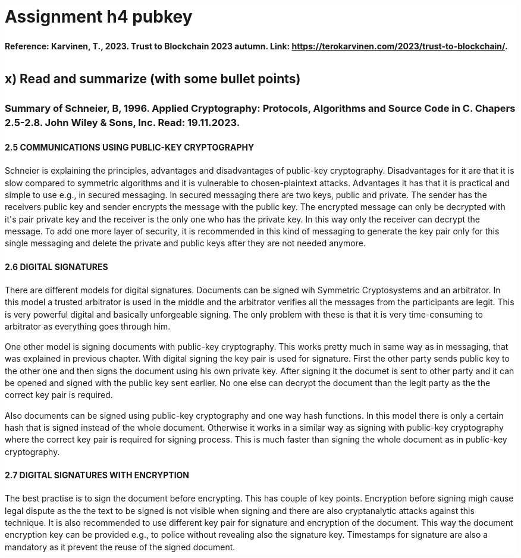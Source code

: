 # Assignment h4 pubkey 
#### Reference: Karvinen, T., 2023. Trust to Blockchain 2023 autumn. Link: https://terokarvinen.com/2023/trust-to-blockchain/.

## x) Read and summarize (with some bullet points)

### Summary of Schneier, B, 1996. Applied Cryptography: Protocols, Algorithms and Source Code in C. Chapers 2.5-2.8. John Wiley & Sons, Inc. Read: 19.11.2023.

#### 2.5 COMMUNICATIONS USING PUBLIC-KEY CRYPTOGRAPHY

Schneier is explaining the principles, advantages and disadvantages of public-key cryptography. Disadvantages for it are that it is slow compared to symmetric algorithms and it is vulnerable to chosen-plaintext attacks. Advantages it has that it is practical and simple to use e.g., in secured messaging. In secured messaging there are two keys, public and private. The sender has the receivers public key and sender encrypts the message with the public key. The encrypted message can only be decrypted with it's pair private key and the receiver is the only one who has the private key. In this way only the receiver can decrypt the message. To add one more layer of security, it is recommended in this kind of messaging to generate the key pair only for this single messaging and delete the private and public keys after they are not needed anymore.

#### 2.6 DIGITAL SIGNATURES

There are different models for digital signatures. Documents can be signed wih Symmetric Cryptosystems and an arbitrator. In this model a trusted arbitrator is used in the middle and the arbitrator verifies all the messages from the participants are legit. This is very powerful digital and basically unforgeable signing. The only problem with these is that it is very time-consuming to arbitrator as everything goes through him. 

One other model is signing documents with public-key cryptography. This works pretty much in same way as in messaging, that was explained in previous chapter. With digital signing the key pair is used for signature. First the other party sends public key to the other one and then signs the document using his own private key. After signing it the documet is sent to other party and it can be opened and signed with the public key sent earlier. No one else can decrypt the document than the legit party as the the correct key pair is required.

Also documents can be signed using public-key cryptography and one way hash functions. In this model there is only a certain hash that is signed instead of the whole document. Otherwise it works in a similar way as signing with public-key cryptography where the correct key pair is required for signing process. This is much faster than signing the whole document as in public-key cryptography.

#### 2.7 DIGITAL SIGNATURES WITH ENCRYPTION

The best practise is to sign the document before encrypting. This has couple of key points. Encryption before signing migh cause legal dispute as the the text to be signed is not visible when signing and there are also cryptanalytic attacks against this technique. It is also recommended to use different key pair for signature and encryption of the document. This way the document encryption key can be provided e.g., to police without revealing also the signature key. Timestamps for signature are also a mandatory as it prevent the reuse of the signed document.
